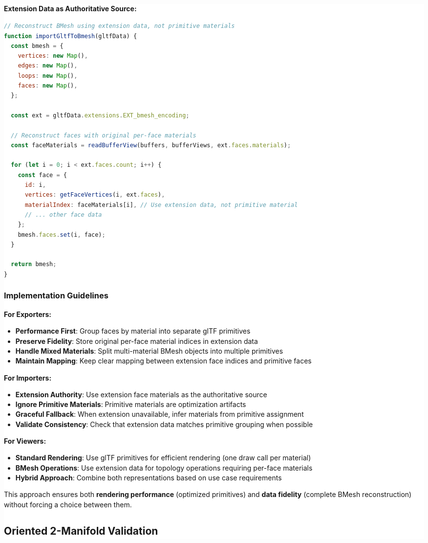 **Extension Data as Authoritative Source:**

```javascript
// Reconstruct BMesh using extension data, not primitive materials
function importGltfToBmesh(gltfData) {
  const bmesh = {
    vertices: new Map(),
    edges: new Map(),
    loops: new Map(), 
    faces: new Map(),
  };
  
  const ext = gltfData.extensions.EXT_bmesh_encoding;
  
  // Reconstruct faces with original per-face materials
  const faceMaterials = readBufferView(buffers, bufferViews, ext.faces.materials);
  
  for (let i = 0; i < ext.faces.count; i++) {
    const face = {
      id: i,
      vertices: getFaceVertices(i, ext.faces),
      materialIndex: faceMaterials[i], // Use extension data, not primitive material
      // ... other face data
    };
    bmesh.faces.set(i, face);
  }
  
  return bmesh;
}
```

### Implementation Guidelines

**For Exporters:**
- **Performance First**: Group faces by material into separate glTF primitives
- **Preserve Fidelity**: Store original per-face material indices in extension data
- **Handle Mixed Materials**: Split multi-material BMesh objects into multiple primitives
- **Maintain Mapping**: Keep clear mapping between extension face indices and primitive faces

**For Importers:**
- **Extension Authority**: Use extension face materials as the authoritative source
- **Ignore Primitive Materials**: Primitive materials are optimization artifacts
- **Graceful Fallback**: When extension unavailable, infer materials from primitive assignment
- **Validate Consistency**: Check that extension data matches primitive grouping when possible

**For Viewers:**
- **Standard Rendering**: Use glTF primitives for efficient rendering (one draw call per material)
- **BMesh Operations**: Use extension data for topology operations requiring per-face materials
- **Hybrid Approach**: Combine both representations based on use case requirements

This approach ensures both **rendering performance** (optimized primitives) and **data fidelity** (complete BMesh reconstruction) without forcing a choice between them.

## Oriented 2-Manifold Validation
